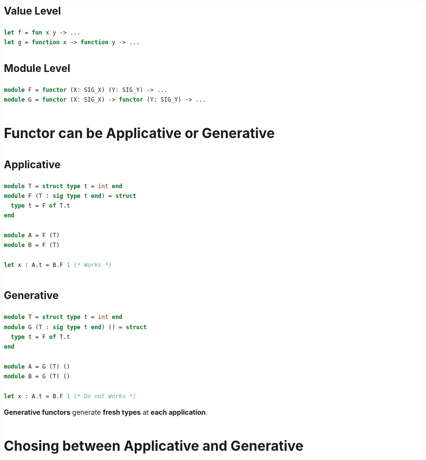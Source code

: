 
# 

## Value Level
```ocaml
let f = fun x y -> ...
let g = function x -> function y -> ...
```

## Module Level
```ocaml
module F = functor (X: SIG_X) (Y: SIG_Y) -> ...
module G = functor (X: SIG_X) -> functor (Y: SIG_Y) -> ...
```

# Functor can be **Applicative** or **Generative**

## Applicative

```ocaml
module T = struct type t = int end
module F (T : sig type t end) = struct
  type t = F of T.t
end

module A = F (T)
module B = F (T)

let x : A.t = B.F 1 (* Works *)
```

# 

## Generative

```ocaml
module T = struct type t = int end
module G (T : sig type t end) () = struct
  type t = F of T.t
end

module A = G (T) ()
module B = G (T) ()

let x : A.t = B.F 1 (* Do not Works *)
```

**Generative functors** generate **fresh types** at **each application**.

# Chosing between Applicative and Generative
